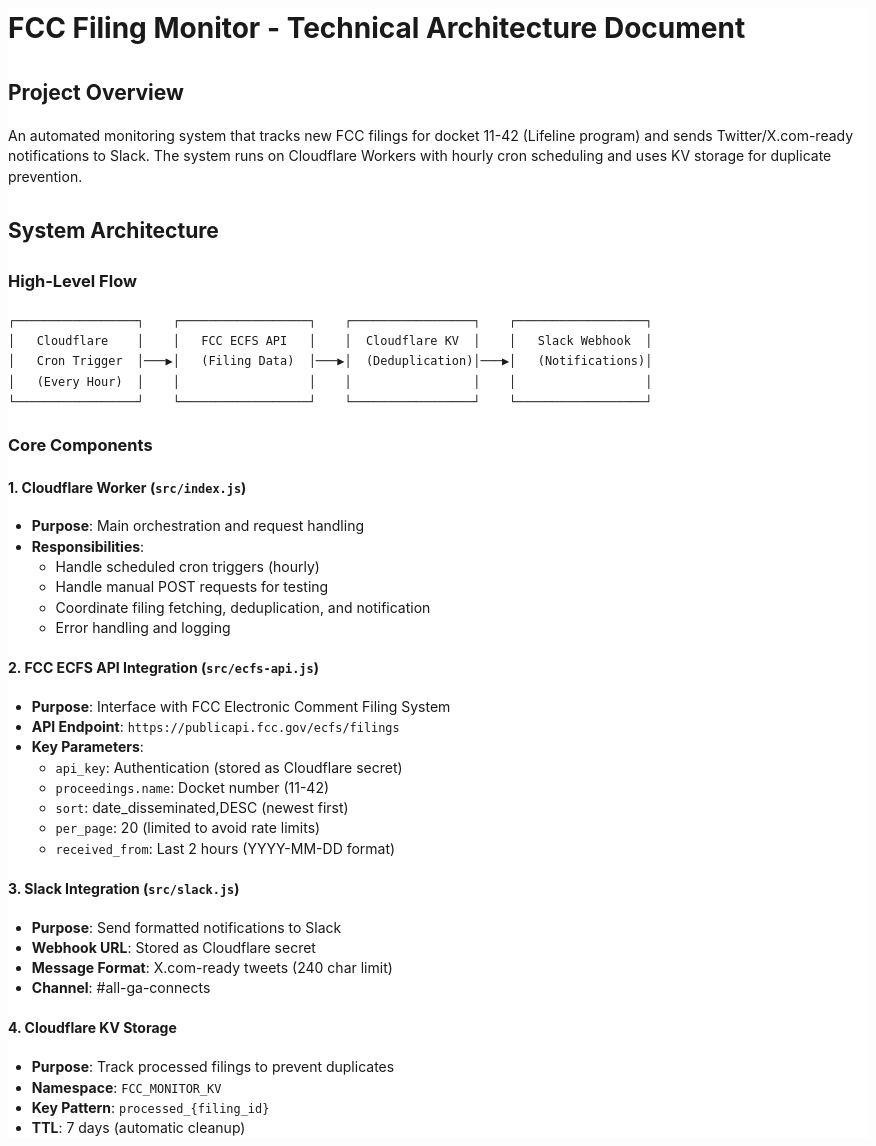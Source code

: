 # FCC Filing Monitor - Technical Architecture Document

## Project Overview
An automated monitoring system that tracks new FCC filings for docket 11-42 (Lifeline program) and sends Twitter/X.com-ready notifications to Slack. The system runs on Cloudflare Workers with hourly cron scheduling and uses KV storage for duplicate prevention.

## System Architecture

### High-Level Flow
```
┌─────────────────┐    ┌──────────────────┐    ┌─────────────────┐    ┌──────────────────┐
│   Cloudflare    │    │   FCC ECFS API   │    │  Cloudflare KV  │    │   Slack Webhook  │
│   Cron Trigger  │───▶│   (Filing Data)  │───▶│  (Deduplication)│───▶│   (Notifications)│
│   (Every Hour)  │    │                  │    │                 │    │                  │
└─────────────────┘    └──────────────────┘    └─────────────────┘    └──────────────────┘
```

### Core Components

#### 1. Cloudflare Worker (`src/index.js`)
- **Purpose**: Main orchestration and request handling
- **Responsibilities**:
  - Handle scheduled cron triggers (hourly)
  - Handle manual POST requests for testing
  - Coordinate filing fetching, deduplication, and notification
  - Error handling and logging

#### 2. FCC ECFS API Integration (`src/ecfs-api.js`)
- **Purpose**: Interface with FCC Electronic Comment Filing System
- **API Endpoint**: `https://publicapi.fcc.gov/ecfs/filings`
- **Key Parameters**:
  - `api_key`: Authentication (stored as Cloudflare secret)
  - `proceedings.name`: Docket number (11-42)
  - `sort`: date_disseminated,DESC (newest first)
  - `per_page`: 20 (limited to avoid rate limits)
  - `received_from`: Last 2 hours (YYYY-MM-DD format)

#### 3. Slack Integration (`src/slack.js`)
- **Purpose**: Send formatted notifications to Slack
- **Webhook URL**: Stored as Cloudflare secret
- **Message Format**: X.com-ready tweets (240 char limit)
- **Channel**: #all-ga-connects

#### 4. Cloudflare KV Storage
- **Purpose**: Track processed filings to prevent duplicates
- **Namespace**: `FCC_MONITOR_KV`
- **Key Pattern**: `processed_{filing_id}`
- **TTL**: 7 days (automatic cleanup)
